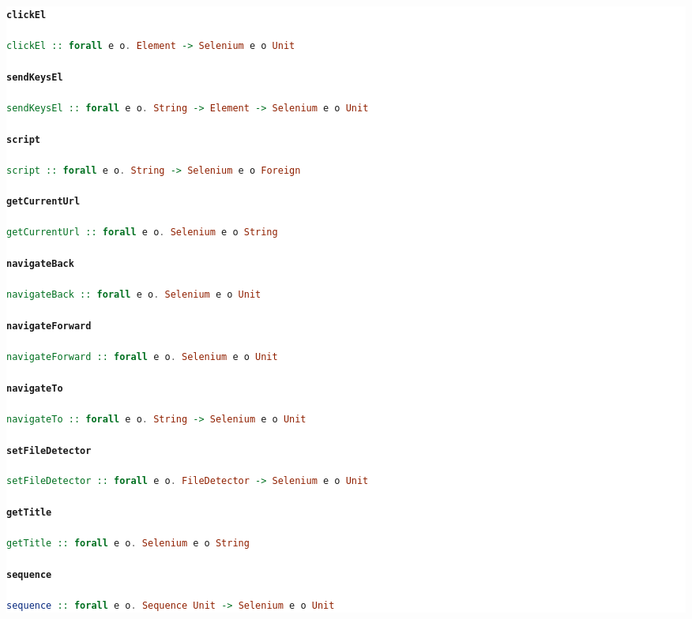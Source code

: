#### `clickEl`

``` purescript
clickEl :: forall e o. Element -> Selenium e o Unit
```

#### `sendKeysEl`

``` purescript
sendKeysEl :: forall e o. String -> Element -> Selenium e o Unit
```

#### `script`

``` purescript
script :: forall e o. String -> Selenium e o Foreign
```

#### `getCurrentUrl`

``` purescript
getCurrentUrl :: forall e o. Selenium e o String
```

#### `navigateBack`

``` purescript
navigateBack :: forall e o. Selenium e o Unit
```

#### `navigateForward`

``` purescript
navigateForward :: forall e o. Selenium e o Unit
```

#### `navigateTo`

``` purescript
navigateTo :: forall e o. String -> Selenium e o Unit
```

#### `setFileDetector`

``` purescript
setFileDetector :: forall e o. FileDetector -> Selenium e o Unit
```

#### `getTitle`

``` purescript
getTitle :: forall e o. Selenium e o String
```

#### `sequence`

``` purescript
sequence :: forall e o. Sequence Unit -> Selenium e o Unit
```
